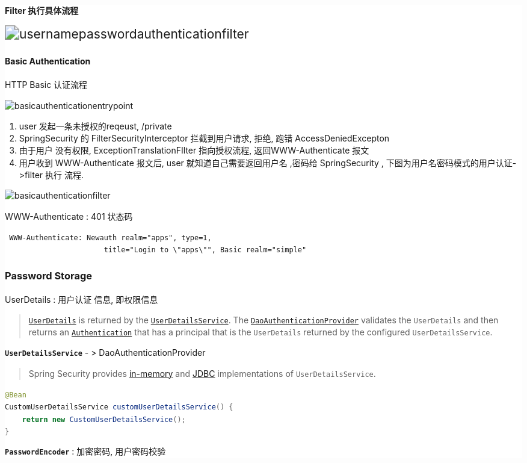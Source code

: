 **Filter 执行具体流程**

<img src="https://docs.spring.io/spring-security/reference/_images/servlet/authentication/unpwd/usernamepasswordauthenticationfilter.png" alt="usernamepasswordauthenticationfilter" style="zoom:150%;" />

#### Basic Authentication

HTTP Basic 认证流程

![basicauthenticationentrypoint](https://docs.spring.io/spring-security/reference/_images/servlet/authentication/unpwd/basicauthenticationentrypoint.png)

1. user 发起一条未授权的reqeust,  /private 
2. SpringSecurity 的 FilterSecurityInterceptor 拦截到用户请求,   拒绝, 跑错 AccessDeniedExcepton
3. 由于用户 没有权限, ExceptionTranslationFIlter  指向授权流程,  返回WWW-Authenticate 报文
4. 用户收到 WWW-Authenticate 报文后, user 就知道自己需要返回用户名 ,密码给 SpringSecurity ,  下图为用户名密码模式的用户认证->filter 执行 流程.

![basicauthenticationfilter](https://docs.spring.io/spring-security/reference/_images/servlet/authentication/unpwd/basicauthenticationfilter.png)



WWW-Authenticate : 401 状态码 

```
 WWW-Authenticate: Newauth realm="apps", type=1,
                       title="Login to \"apps\"", Basic realm="simple"
```

### Password Storage

UserDetails : 用户认证 信息, 即权限信息 

> [`UserDetails`](https://docs.spring.io/spring-security/site/docs/5.6.2/api/org/springframework/security/core/userdetails/UserDetails.html) is returned by the [`UserDetailsService`](https://docs.spring.io/spring-security/reference/servlet/authentication/passwords/user-details-service.html#servlet-authentication-userdetailsservice). The [`DaoAuthenticationProvider`](https://docs.spring.io/spring-security/reference/servlet/authentication/passwords/dao-authentication-provider.html#servlet-authentication-daoauthenticationprovider) validates the `UserDetails` and then returns an [`Authentication`](https://docs.spring.io/spring-security/reference/servlet/authentication/architecture.html#servlet-authentication-authentication) that has a principal that is the `UserDetails` returned by the configured `UserDetailsService`.

**`UserDetailsService`**    -  > DaoAuthenticationProvider

> Spring Security provides [in-memory](https://docs.spring.io/spring-security/reference/servlet/authentication/passwords/in-memory.html#servlet-authentication-inmemory) and [JDBC](https://docs.spring.io/spring-security/reference/servlet/authentication/passwords/jdbc.html#servlet-authentication-jdbc) implementations of `UserDetailsService`.

```java
@Bean
CustomUserDetailsService customUserDetailsService() {
	return new CustomUserDetailsService();
}
```

**`PasswordEncoder`**  :  加密密码, 用户密码校验 
